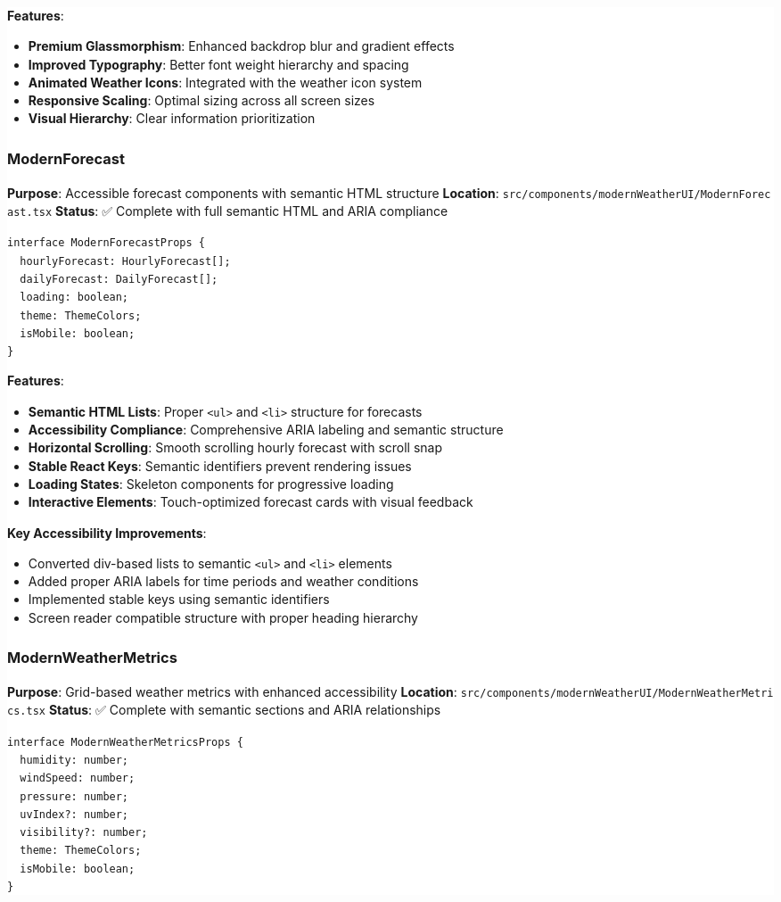 **Features**:
- **Premium Glassmorphism**: Enhanced backdrop blur and gradient effects
- **Improved Typography**: Better font weight hierarchy and spacing
- **Animated Weather Icons**: Integrated with the weather icon system
- **Responsive Scaling**: Optimal sizing across all screen sizes
- **Visual Hierarchy**: Clear information prioritization

### ModernForecast

**Purpose**: Accessible forecast components with semantic HTML structure
**Location**: `src/components/modernWeatherUI/ModernForecast.tsx`
**Status**: ✅ Complete with full semantic HTML and ARIA compliance

```tsx
interface ModernForecastProps {
  hourlyForecast: HourlyForecast[];
  dailyForecast: DailyForecast[];
  loading: boolean;
  theme: ThemeColors;
  isMobile: boolean;
}
```

**Features**:
- **Semantic HTML Lists**: Proper `<ul>` and `<li>` structure for forecasts
- **Accessibility Compliance**: Comprehensive ARIA labeling and semantic structure
- **Horizontal Scrolling**: Smooth scrolling hourly forecast with scroll snap
- **Stable React Keys**: Semantic identifiers prevent rendering issues
- **Loading States**: Skeleton components for progressive loading
- **Interactive Elements**: Touch-optimized forecast cards with visual feedback

**Key Accessibility Improvements**:
- Converted div-based lists to semantic `<ul>` and `<li>` elements
- Added proper ARIA labels for time periods and weather conditions
- Implemented stable keys using semantic identifiers
- Screen reader compatible structure with proper heading hierarchy

### ModernWeatherMetrics

**Purpose**: Grid-based weather metrics with enhanced accessibility
**Location**: `src/components/modernWeatherUI/ModernWeatherMetrics.tsx`
**Status**: ✅ Complete with semantic sections and ARIA relationships

```tsx
interface ModernWeatherMetricsProps {
  humidity: number;
  windSpeed: number;
  pressure: number;
  uvIndex?: number;
  visibility?: number;
  theme: ThemeColors;
  isMobile: boolean;
}
```
